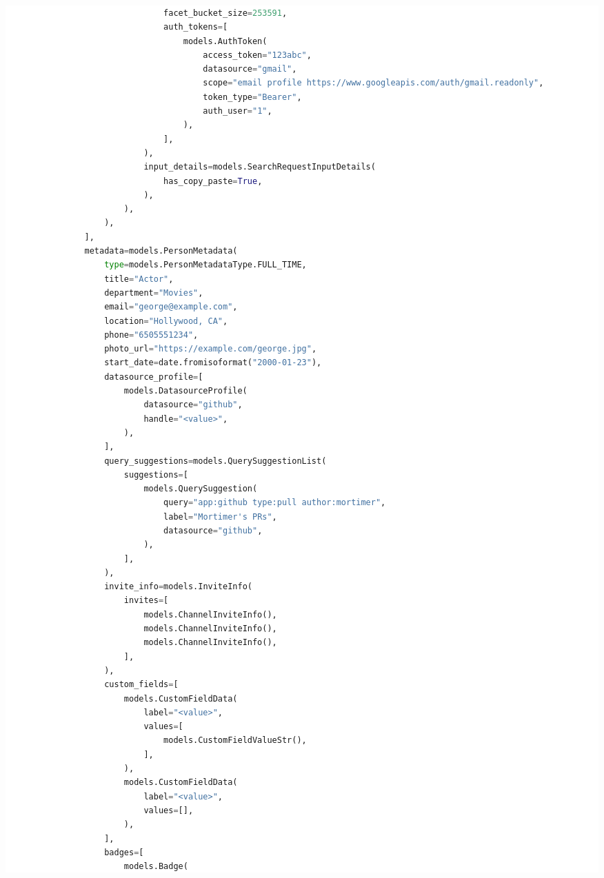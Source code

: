 ```python
                                facet_bucket_size=253591,
                                auth_tokens=[
                                    models.AuthToken(
                                        access_token="123abc",
                                        datasource="gmail",
                                        scope="email profile https://www.googleapis.com/auth/gmail.readonly",
                                        token_type="Bearer",
                                        auth_user="1",
                                    ),
                                ],
                            ),
                            input_details=models.SearchRequestInputDetails(
                                has_copy_paste=True,
                            ),
                        ),
                    ),
                ],
                metadata=models.PersonMetadata(
                    type=models.PersonMetadataType.FULL_TIME,
                    title="Actor",
                    department="Movies",
                    email="george@example.com",
                    location="Hollywood, CA",
                    phone="6505551234",
                    photo_url="https://example.com/george.jpg",
                    start_date=date.fromisoformat("2000-01-23"),
                    datasource_profile=[
                        models.DatasourceProfile(
                            datasource="github",
                            handle="<value>",
                        ),
                    ],
                    query_suggestions=models.QuerySuggestionList(
                        suggestions=[
                            models.QuerySuggestion(
                                query="app:github type:pull author:mortimer",
                                label="Mortimer's PRs",
                                datasource="github",
                            ),
                        ],
                    ),
                    invite_info=models.InviteInfo(
                        invites=[
                            models.ChannelInviteInfo(),
                            models.ChannelInviteInfo(),
                            models.ChannelInviteInfo(),
                        ],
                    ),
                    custom_fields=[
                        models.CustomFieldData(
                            label="<value>",
                            values=[
                                models.CustomFieldValueStr(),
                            ],
                        ),
                        models.CustomFieldData(
                            label="<value>",
                            values=[],
                        ),
                    ],
                    badges=[
                        models.Badge(
```
